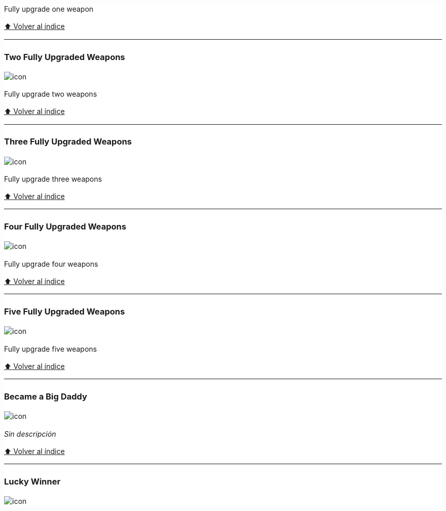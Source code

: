 Fully upgrade one weapon

[⬆ Volver al índice](#indice)

---
### Two Fully Upgraded Weapons

![icon](https://cdn.cloudflare.steamstatic.com/steamcommunity/public/images/apps/409710/https://steamcdn-a.akamaihd.net/steamcommunity/public/images/apps/409710/973c19f23157555b6c75f5a15d6ec236ea4e509c.jpg.jpg)

Fully upgrade two weapons

[⬆ Volver al índice](#indice)

---
### Three Fully Upgraded Weapons

![icon](https://cdn.cloudflare.steamstatic.com/steamcommunity/public/images/apps/409710/https://steamcdn-a.akamaihd.net/steamcommunity/public/images/apps/409710/483a6f35e722d4e89d101a9bd6fa8cbbba2a32fa.jpg.jpg)

Fully upgrade three weapons

[⬆ Volver al índice](#indice)

---
### Four Fully Upgraded Weapons

![icon](https://cdn.cloudflare.steamstatic.com/steamcommunity/public/images/apps/409710/https://steamcdn-a.akamaihd.net/steamcommunity/public/images/apps/409710/34d9a1e7ab161a44261d611a59cfc02d96aea04c.jpg.jpg)

Fully upgrade four weapons

[⬆ Volver al índice](#indice)

---
### Five Fully Upgraded Weapons

![icon](https://cdn.cloudflare.steamstatic.com/steamcommunity/public/images/apps/409710/https://steamcdn-a.akamaihd.net/steamcommunity/public/images/apps/409710/e4834bda14731a432743da172672d640fef131fa.jpg.jpg)

Fully upgrade five weapons

[⬆ Volver al índice](#indice)

---
### Became a Big Daddy

![icon](https://cdn.cloudflare.steamstatic.com/steamcommunity/public/images/apps/409710/https://steamcdn-a.akamaihd.net/steamcommunity/public/images/apps/409710/64a05ba3ebf283e4475bf24e2333dae26e03efa2.jpg.jpg)

_Sin descripción_

[⬆ Volver al índice](#indice)

---
### Lucky Winner

![icon](https://cdn.cloudflare.steamstatic.com/steamcommunity/public/images/apps/409710/https://steamcdn-a.akamaihd.net/steamcommunity/public/images/apps/409710/239cec9b61d5cefaae4324bc6d8c73ac00e24731.jpg.jpg)
